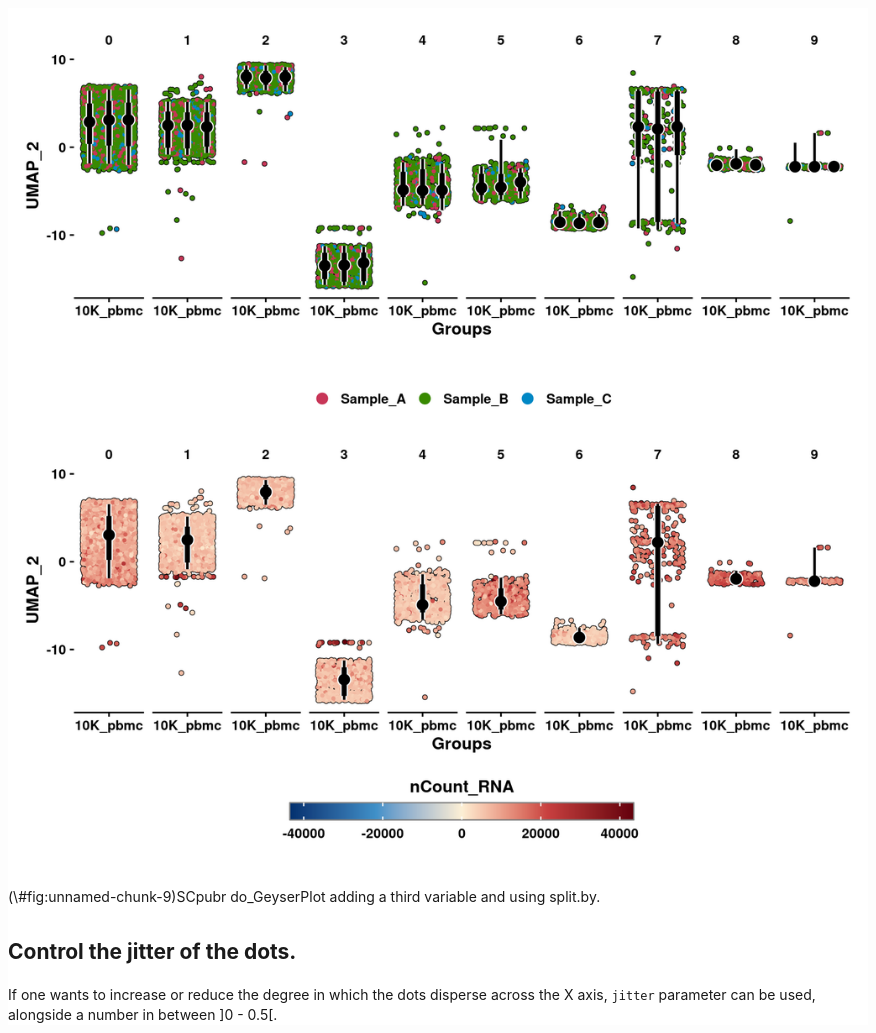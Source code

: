 <img src="10-GeyserPlots_files/figure-html/unnamed-chunk-9-1.png" alt="SCpubr do_GeyserPlot adding a third variable and using split.by." width="100%" height="100%" />
<p class="caption">(\#fig:unnamed-chunk-9)SCpubr do_GeyserPlot adding a third variable and using split.by.</p>
</div>

## Control the jitter of the dots.

If one wants to increase or reduce the degree in which the dots disperse across the X axis, `jitter` parameter can be used, alongside a number in between ]0 - 0.5[. 
